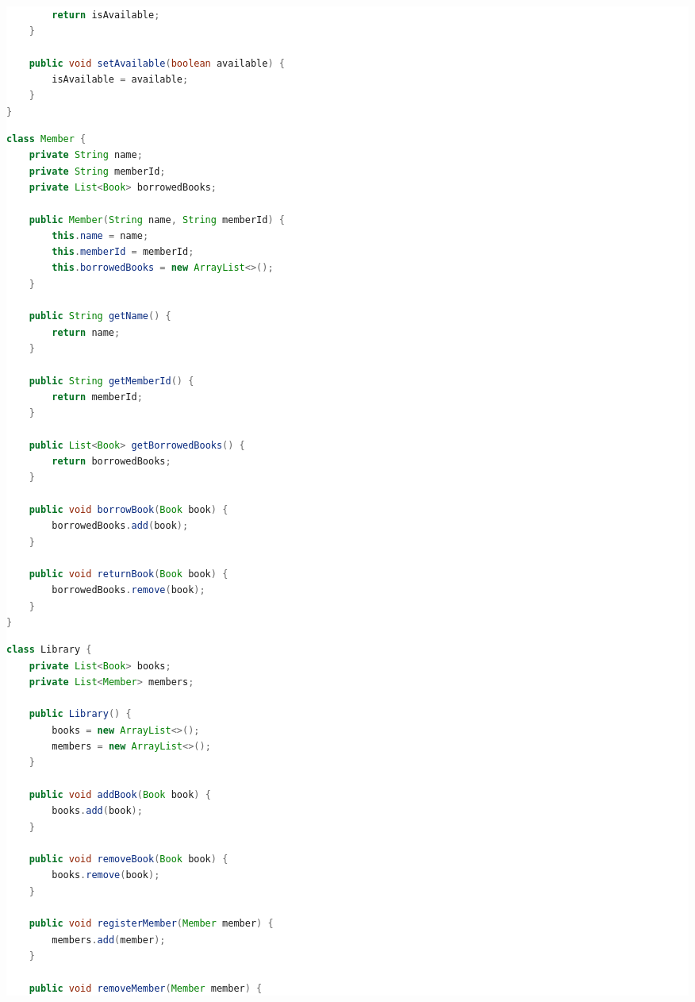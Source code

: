 ```java
        return isAvailable;
    }

    public void setAvailable(boolean available) {
        isAvailable = available;
    }
}
```
```java
class Member {
    private String name;
    private String memberId;
    private List<Book> borrowedBooks;

    public Member(String name, String memberId) {
        this.name = name;
        this.memberId = memberId;
        this.borrowedBooks = new ArrayList<>();
    }

    public String getName() {
        return name;
    }

    public String getMemberId() {
        return memberId;
    }

    public List<Book> getBorrowedBooks() {
        return borrowedBooks;
    }

    public void borrowBook(Book book) {
        borrowedBooks.add(book);
    }

    public void returnBook(Book book) {
        borrowedBooks.remove(book);
    }
}
```
```java
class Library {
    private List<Book> books;
    private List<Member> members;

    public Library() {
        books = new ArrayList<>();
        members = new ArrayList<>();
    }

    public void addBook(Book book) {
        books.add(book);
    }

    public void removeBook(Book book) {
        books.remove(book);
    }

    public void registerMember(Member member) {
        members.add(member);
    }

    public void removeMember(Member member) {
```